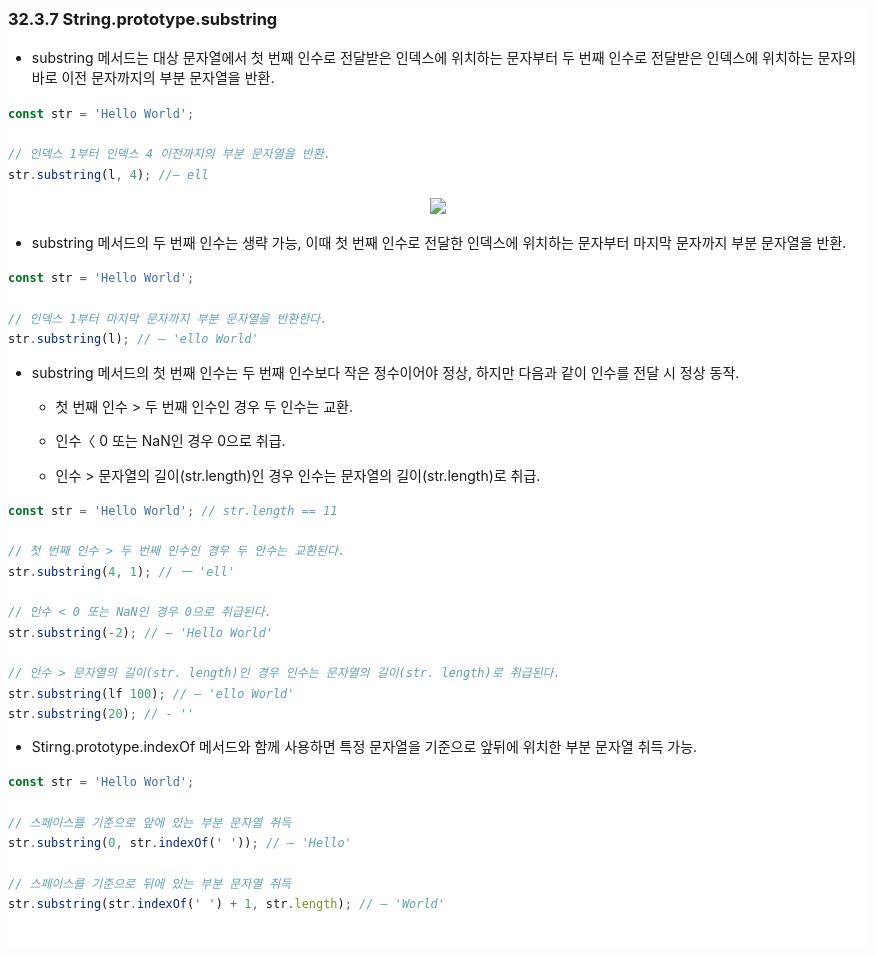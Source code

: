 ### 32.3.7 String.prototype.substring

- substring 메서드는 대상 문자열에서 첫 번째 인수로 전달받은 인덱스에 위치하는 문자부터 두 번째 인수로 전달받은 인덱스에 위치하는 문자의 바로 이전 문자까지의 부분 문자열을 반환.

```jsx
const str = 'Hello World';

// 인덱스 1부터 인덱스 4 이전까지의 부분 문자열을 반환.
str.substring(l, 4); //— ell
```

<div align="center">
  <img src="https://github.com/user-attachments/assets/687dd67e-93f7-43e3-9bbe-ceec654755df">
</div>

- substring 메서드의 두 번째 인수는 생략 가능, 이때 첫 번째 인수로 전달한 인덱스에 위치하는 문자부터 마지막 문자까지 부분 문자열을 반환.

```jsx
const str = 'Hello World';

// 인덱스 1부터 마지막 문자까지 부분 문자열을 반환한다.
str.substring(l); // — 'ello World'
```

- substring 메서드의 첫 번째 인수는 두 번째 인수보다 작은 정수이어야 정상, 하지만 다음과 같이 인수를 전달 시 정상 동작.

  - 첫 번째 인수 > 두 번째 인수인 경우 두 인수는 교환.
 
  - 인수〈 0 또는 NaN인 경우 0으로 취급.
 
  - 인수 > 문자열의 길이(str.length)인 경우 인수는 문자열의 길이(str.length)로 취급.

```jsx
const str = 'Hello World'; // str.length == 11

// 첫 번째 인수 > 두 번째 인수인 경우 두 안수는 교환된다.
str.substring(4, 1); // 一 'ell'

// 인수 < 0 또는 NaN인 경우 0으로 취급된다.
str.substring(-2); // — 'Hello World'

// 안수 > 문자열의 길이(str. length)인 경우 인수는 문자열의 길이(str. length)로 취급된다.
str.substring(lf 100); // — 'ello World'
str.substring(20); // - ''
```

- Stirng.prototype.indexOf 메서드와 함께 사용하면 특정 문자열을 기준으로 앞뒤에 위치한 부분 문자열 취득 가능.

```jsx
const str = 'Hello World';

// 스페이스를 기준으로 앞에 있는 부분 문자열 취득
str.substring(0, str.indexOf(' ')); // — 'Hello'

// 스페이스를 기준으로 뒤에 있는 부분 문자열 취득
str.substring(str.indexOf(' ') + 1, str.length); // — 'World'
```
<br>
